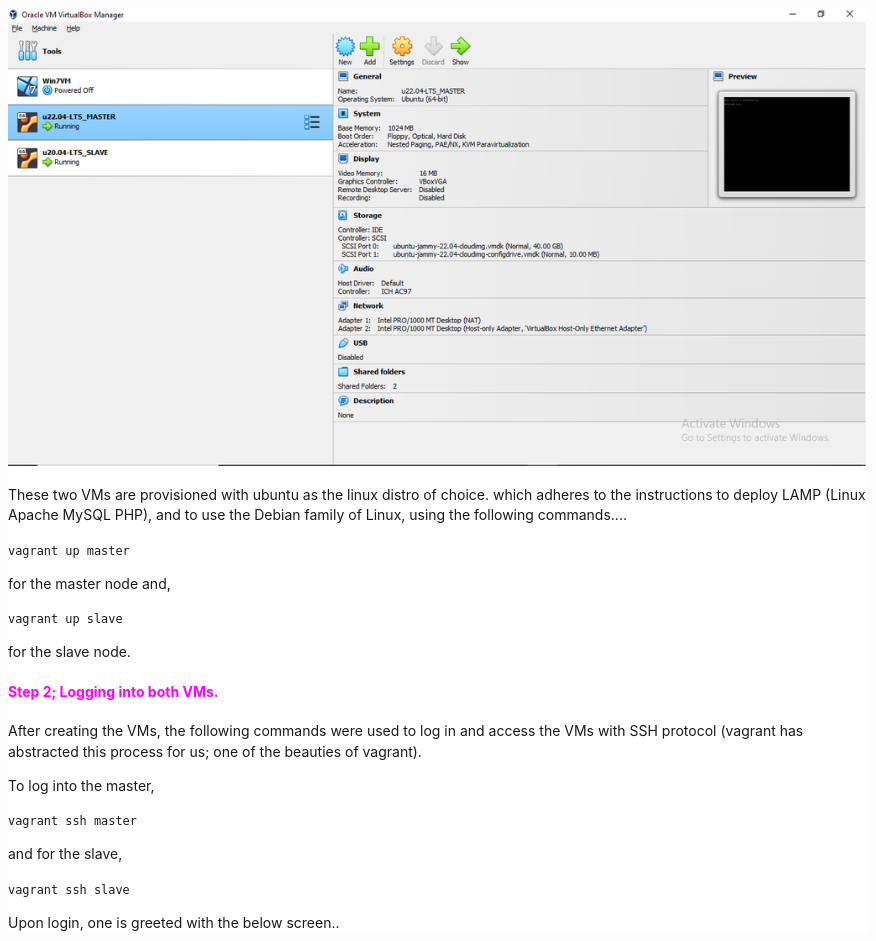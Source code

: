 ![screenshot of a 2-VM Vagrantfile](./screenshots/vm_setup_on_vb.png)

These two VMs are provisioned with ubuntu as the linux distro of choice. which adheres to the instructions to deploy LAMP (Linux Apache MySQL PHP), and to use the Debian family of Linux,
using the following commands....
```bash
vagrant up master
```
for the master node and, 
```bash
vagrant up slave
```
for the slave node.


#### <span style="color:magenta">Step 2; Logging into both VMs. </span>

After creating the VMs, the following commands were used to log in and access the VMs with SSH protocol (vagrant has abstracted this process for us; one of the beauties of vagrant).

To log into the master, 
```bash
vagrant ssh master
```
and for the slave,
```bash
vagrant ssh slave
```
Upon login, one is greeted with the below screen..